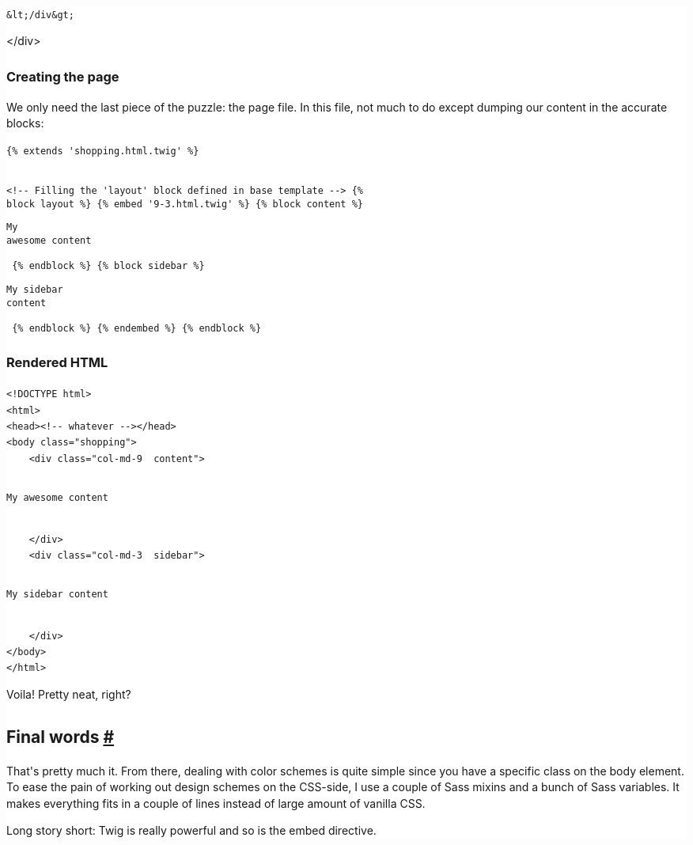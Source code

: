     &lt;/div&gt;
&lt;/div&gt;</code></pre>
<h3>Creating the page</h3>
<p>We only need the last piece of the puzzle: the page file. In this file, not much to do except dumping our content in the accurate blocks:</p>
<pre class="language-markup"><code>{&#37; extends 'shopping.html.twig' &#37;}

&lt;!-- Filling the 'layout' block defined in base template --&gt;
{&#37; block layout &#37;}
    {&#37; embed '9-3.html.twig' &#37;}
        {&#37; block content &#37;}
            <p>My awesome content</p>
        {&#37; endblock %}
        {&#37; block sidebar &#37;}
            <p>My sidebar content</p>
        {&#37; endblock &#37;}
    {&#37; endembed &#37;}
{&#37; endblock &#37;}
</code></pre>
<h3>Rendered HTML</h3>
<pre class="language-markup"><code>&lt;!DOCTYPE html&gt;
&lt;html&gt;
&lt;head&gt;&lt;!-- whatever --&gt;&lt;/head&gt;
&lt;body class="shopping"&gt;
    &lt;div class="col-md-9  content"&gt;
        <p>My awesome content</p>
    &lt;/div&gt;
    &lt;div class="col-md-3  sidebar"&gt;
        <p>My sidebar content</p>
    &lt;/div&gt;
&lt;/body&gt;
&lt;/html&gt;</code></pre>
<p>Voila! Pretty neat, right?</p>
</section>
<section id="final-words">
<h2>Final words <a href="#final-words">#</a></h2>
<p>That's pretty much it. From there, dealing with color schemes is quite simple since you have a specific class on the body element. To ease the pain of working out design schemes on the CSS-side, I use a couple of Sass mixins and a bunch of Sass variables. It makes everything fits in a couple of lines instead of large amount of vanilla CSS.</p>
<p>Long story short: Twig is really powerful and so is the embed directive.</p>
</section>
